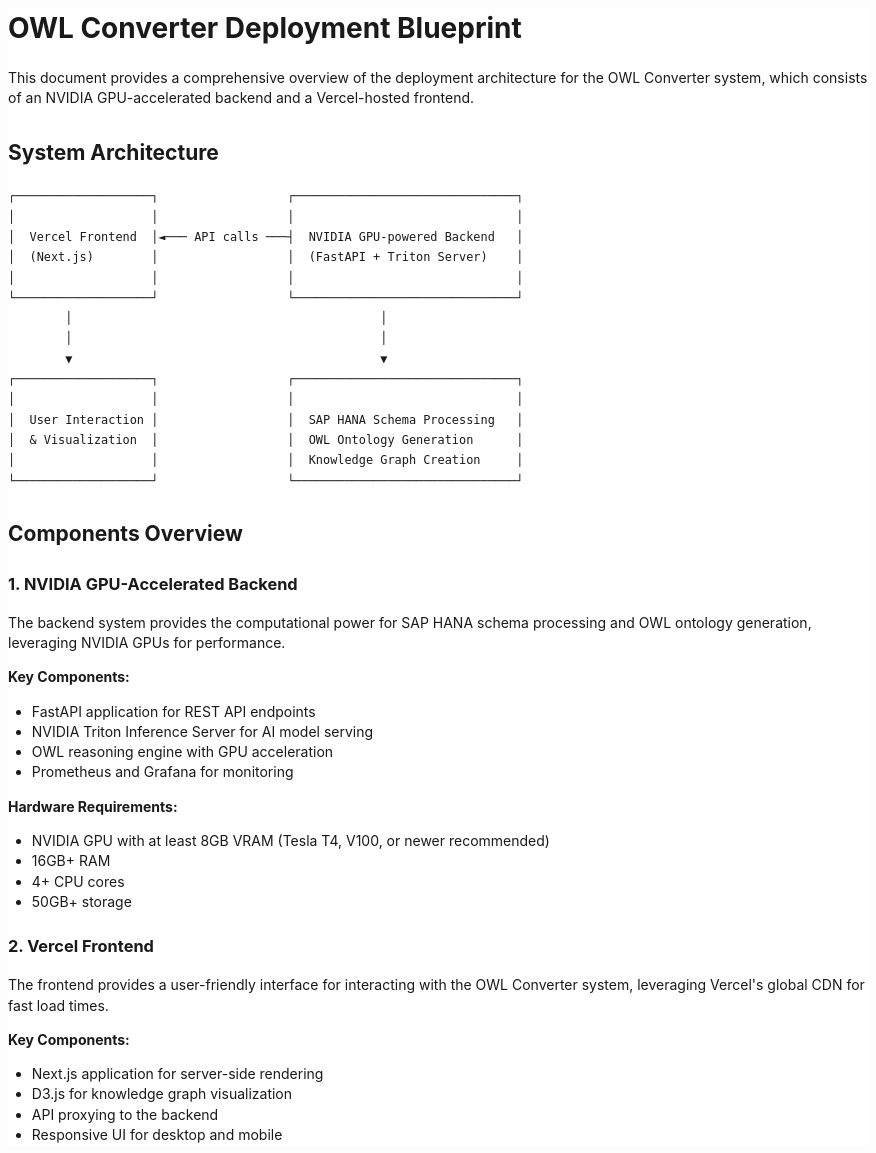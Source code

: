 # OWL Converter Deployment Blueprint

This document provides a comprehensive overview of the deployment architecture for the OWL Converter system, which consists of an NVIDIA GPU-accelerated backend and a Vercel-hosted frontend.

## System Architecture

```
┌───────────────────┐                  ┌───────────────────────────────┐
│                   │                  │                               │
│  Vercel Frontend  │◄─── API calls ───┤  NVIDIA GPU-powered Backend   │
│  (Next.js)        │                  │  (FastAPI + Triton Server)    │
│                   │                  │                               │
└───────────────────┘                  └───────────────────────────────┘
        │                                           │
        │                                           │
        ▼                                           ▼
┌───────────────────┐                  ┌───────────────────────────────┐
│                   │                  │                               │
│  User Interaction │                  │  SAP HANA Schema Processing   │
│  & Visualization  │                  │  OWL Ontology Generation      │
│                   │                  │  Knowledge Graph Creation     │
└───────────────────┘                  └───────────────────────────────┘
```

## Components Overview

### 1. NVIDIA GPU-Accelerated Backend

The backend system provides the computational power for SAP HANA schema processing and OWL ontology generation, leveraging NVIDIA GPUs for performance.

**Key Components:**
- FastAPI application for REST API endpoints
- NVIDIA Triton Inference Server for AI model serving
- OWL reasoning engine with GPU acceleration
- Prometheus and Grafana for monitoring

**Hardware Requirements:**
- NVIDIA GPU with at least 8GB VRAM (Tesla T4, V100, or newer recommended)
- 16GB+ RAM
- 4+ CPU cores
- 50GB+ storage

### 2. Vercel Frontend

The frontend provides a user-friendly interface for interacting with the OWL Converter system, leveraging Vercel's global CDN for fast load times.

**Key Components:**
- Next.js application for server-side rendering
- D3.js for knowledge graph visualization
- API proxying to the backend
- Responsive UI for desktop and mobile
